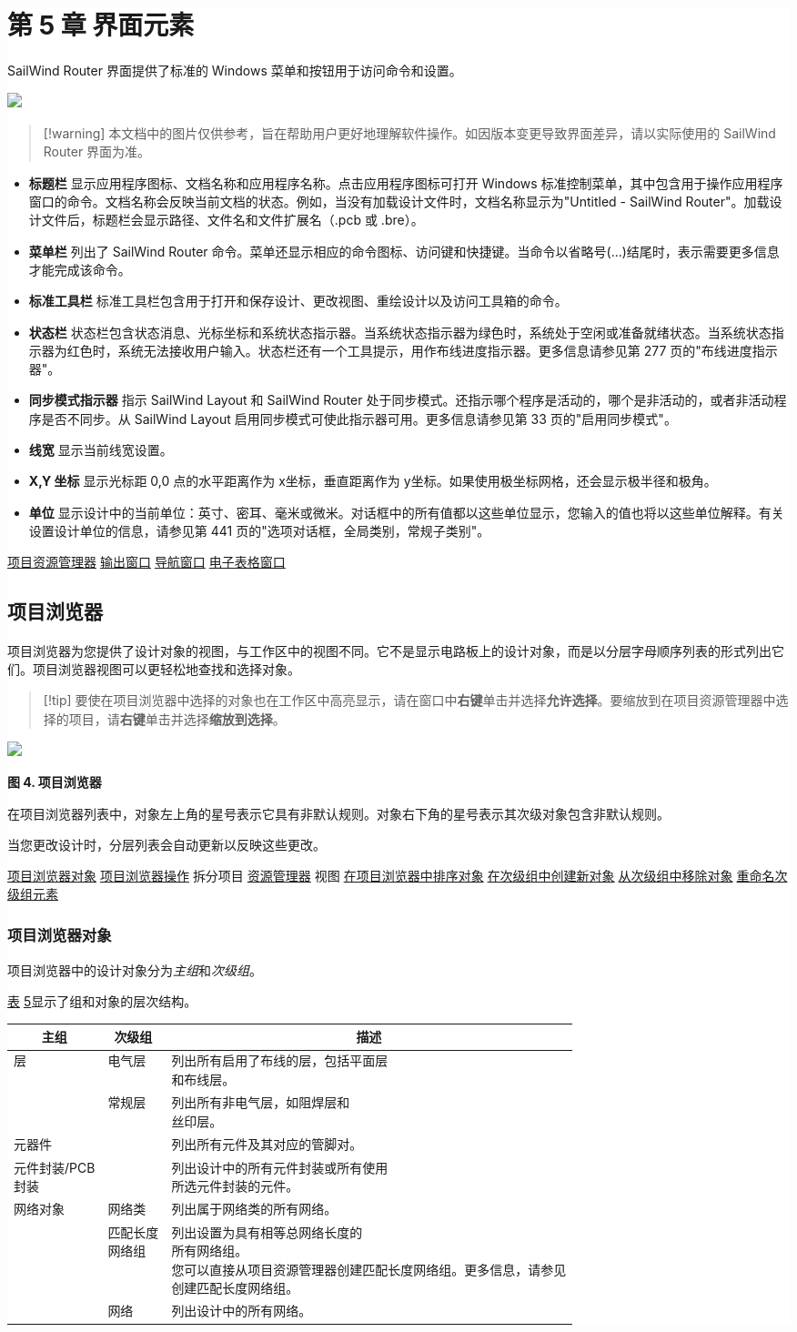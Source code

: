 # 第 5 章 界面元素

SailWind Router 界面提供了标准的 Windows 菜单和按钮用于访问命令和设置。


![](/router/guide/5/_page_0_Figure_3.jpeg)


> [!warning] 本文档中的图片仅供参考，旨在帮助用户更好地理解软件操作。如因版本变更导致界面差异，请以实际使用的 SailWind Router 界面为准。

- **标题栏** 显示应用程序图标、文档名称和应用程序名称。点击应用程序图标可打开 Windows 标准控制菜单，其中包含用于操作应用程序窗口的命令。文档名称会反映当前文档的状态。例如，当没有加载设计文件时，文档名称显示为"Untitled - SailWind Router"。加载设计文件后，标题栏会显示路径、文件名和文件扩展名（.pcb 或 .bre）。

- **菜单栏** 列出了 SailWind Router 命令。菜单还显示相应的命令图标、访问键和快捷键。当命令以省略号(...)结尾时，表示需要更多信息才能完成该命令。

- **标准工具栏** 标准工具栏包含用于打开和保存设计、更改视图、重绘设计以及访问工具箱的命令。

- **状态栏** 状态栏包含状态消息、光标坐标和系统状态指示器。当系统状态指示器为绿色时，系统处于空闲或准备就绪状态。当系统状态指示器为红色时，系统无法接收用户输入。状态栏还有一个工具提示，用作布线进度指示器。更多信息请参见第 277 页的"布线进度指示器"。

- **同步模式指示器** 指示 SailWind Layout 和 SailWind Router 处于同步模式。还指示哪个程序是活动的，哪个是非活动的，或者非活动程序是否不同步。从 SailWind Layout 启用同步模式可使此指示器可用。更多信息请参见第 33 页的"启用同步模式"。

- **线宽** 显示当前线宽设置。

- **X,Y 坐标** 显示光标距 0,0 点的水平距离作为 x坐标，垂直距离作为 y坐标。如果使用极坐标网格，还会显示极半径和极角。

- **单位** 显示设计中的当前单位：英寸、密耳、毫米或微米。对话框中的所有值都以这些单位显示，您输入的值也将以这些单位解释。有关设置设计单位的信息，请参见第 441 页的"选项对话框，全局类别，常规子类别"。

[项目资源管理器](#page-2-0) [输出窗口](#page-9-0) [导航窗口](#page-27-0) [电子表格窗口](#page-32-0)

## 项目浏览器

项目浏览器为您提供了设计对象的视图，与工作区中的视图不同。它不是显示电路板上的设计对象，而是以分层字母顺序列表的形式列出它们。项目浏览器视图可以更轻松地查找和选择对象。

> [!tip] 要使在项目浏览器中选择的对象也在工作区中高亮显示，请在窗口中**右键**单击并选择**允许选择**。要缩放到在项目资源管理器中选择的项目，请**右键**单击并选择**缩放到选择**。

![](/router/guide/5/_page_2_Picture_5.jpeg)

**图 4. 项目浏览器**

在项目浏览器列表中，对象左上角的星号表示它具有非默认规则。对象右下角的星号表示其次级对象包含非默认规则。

当您更改设计时，分层列表会自动更新以反映这些更改。

[项目浏览器对象](#page-3-0) [项目浏览器操作](#page-4-0) 拆分项目 [资源管理器](#page-5-0) 视图 [在项目浏览器中排序对象](#page-6-0) [在次级组中创建新对象](#page-6-1) [从次级组中移除对象](#page-8-0) [重命名次级组元素](#page-8-1)

### 项目浏览器对象

项目浏览器中的设计对象分为*主组*和*次级组*。

[表](#page-3-1) [5](#page-3-1)显示了组和对象的层次结构。


| 主组                   | 次级组               | 描述                                                                                                                                                                                                                               |
|------------------------|----------------------|-----------------------------------------------------------------------------------------------------------------------------------------------------------------------------------------------------------------------------------|
| 层                     | 电气层               | 列出所有启用了布线的层，包括平面层<br>和布线层。                                                                                                                                                                                   |
|                        | 常规层               | 列出所有非电气层，如阻焊层和<br>丝印层。                                                                                                                                                                                           |
| 元器件                   |                      | 列出所有元件及其对应的管脚对。                                                                                                                                                                                                     |
| 元件封装/PCB<br>封装   |                      | 列出设计中的所有元件封装或所有使用<br>所选元件封装的元件。                                                                                                                                                                          |
| 网络对象               | 网络类               | 列出属于网络类的所有网络。                                                                                                                                                                                                         |
|                        | 匹配长度<br>网络组   | 列出设置为具有相等总网络长度的<br>所有网络组。<br>您可以直接从项目资源管理器创建匹配长度网络组。更多信息，请参见<br>创建匹配长度网络组。                                                                                           |
|                        | 网络                 | 列出设计中的所有网络。                                                                                                                                                                                                             |